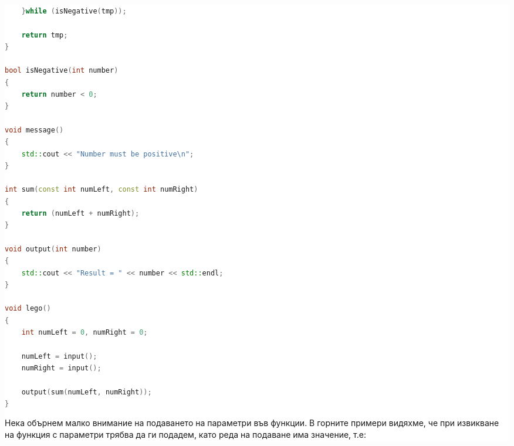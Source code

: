 ```c++
    }while (isNegative(tmp));
    
    return tmp;
}

bool isNegative(int number)
{
    return number < 0;
}

void message()
{
    std::cout << "Number must be positive\n";
}

int sum(const int numLeft, const int numRight)
{
    return (numLeft + numRight);
}

void output(int number)
{
    std::cout << "Result = " << number << std::endl;
}

void lego()
{
    int numLeft = 0, numRight = 0;
    
    numLeft = input();
    numRight = input();
    
    output(sum(numLeft, numRight));
}
```

Нека обърнем малко внимание на подаването на параметри във функции.
В горните примери видяхме, че при извикване на функция с параметри трябва да ги подадем, като реда на подаване има значение, т.е:
